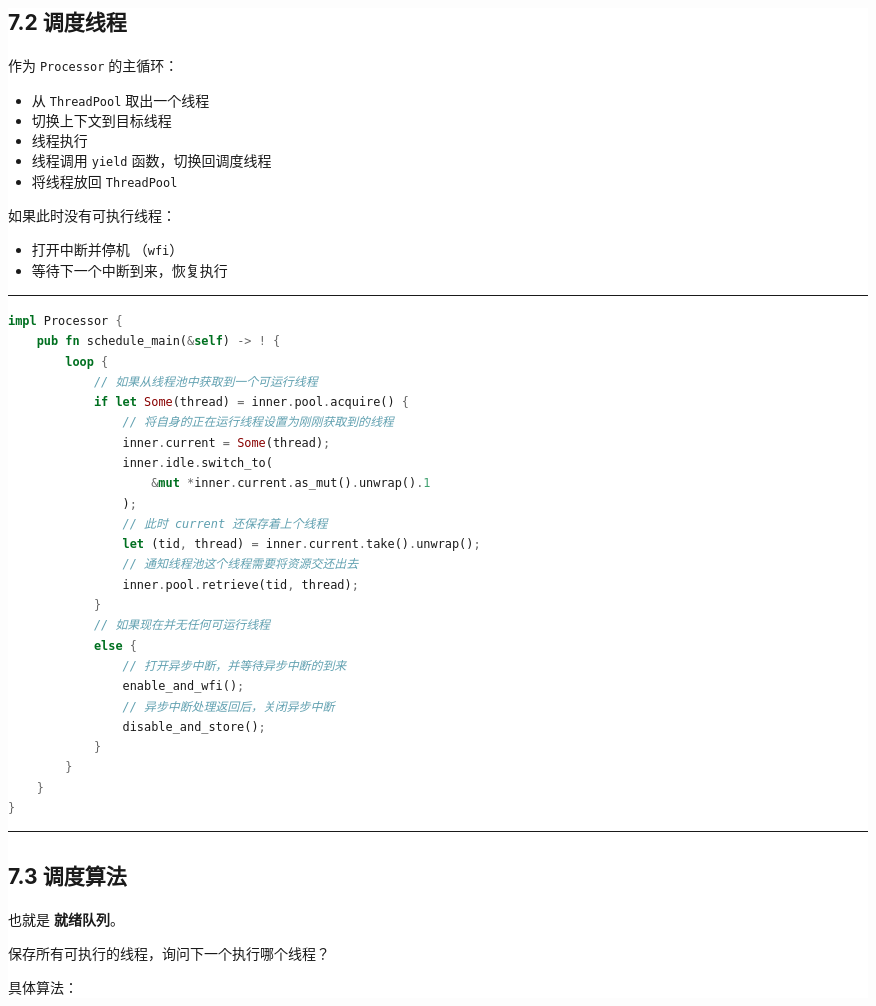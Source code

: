 ## 7.2 调度线程

作为 `Processor` 的主循环：

- 从 `ThreadPool` 取出一个线程
- 切换上下文到目标线程
- 线程执行
- 线程调用 `yield` 函数，切换回调度线程
- 将线程放回 `ThreadPool`

如果此时没有可执行线程：

- 打开中断并停机 （`wfi`）
- 等待下一个中断到来，恢复执行

---

```rust
impl Processor {
    pub fn schedule_main(&self) -> ! {
        loop {
            // 如果从线程池中获取到一个可运行线程
            if let Some(thread) = inner.pool.acquire() {
                // 将自身的正在运行线程设置为刚刚获取到的线程
                inner.current = Some(thread);
                inner.idle.switch_to(
                    &mut *inner.current.as_mut().unwrap().1
                );
                // 此时 current 还保存着上个线程
                let (tid, thread) = inner.current.take().unwrap();
                // 通知线程池这个线程需要将资源交还出去
                inner.pool.retrieve(tid, thread);
            }
            // 如果现在并无任何可运行线程
            else {
                // 打开异步中断，并等待异步中断的到来
                enable_and_wfi();
                // 异步中断处理返回后，关闭异步中断
                disable_and_store();
            }
        }
    }
}
```

---

## 7.3 调度算法

也就是 **就绪队列**。

保存所有可执行的线程，询问下一个执行哪个线程？

具体算法：
